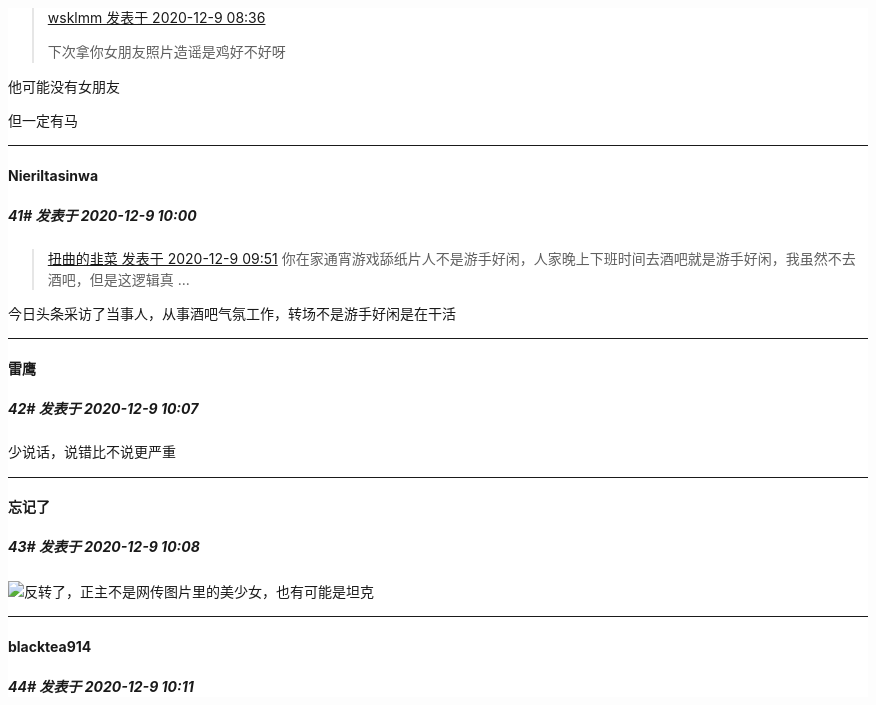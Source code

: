 

<blockquote><a href="httphttps://bbs.saraba1st.com/2b/forum.php?mod=redirect&amp;goto=findpost&amp;pid=49656909&amp;ptid=1976474" target="_blank">wsklmm 发表于 2020-12-9 08:36</a>

下次拿你女朋友照片造谣是鸡好不好呀</blockquote>
他可能没有女朋友

但一定有马







*****

####  Nieriltasinwa  
##### 41#       发表于 2020-12-9 10:00



<blockquote><a href="httphttps://bbs.saraba1st.com/2b/forum.php?mod=redirect&amp;goto=findpost&amp;pid=49657569&amp;ptid=1976474" target="_blank">扭曲的韭菜 发表于 2020-12-9 09:51</a>
你在家通宵游戏舔纸片人不是游手好闲，人家晚上下班时间去酒吧就是游手好闲，我虽然不去酒吧，但是这逻辑真 ...</blockquote>
今日头条采访了当事人，从事酒吧气氛工作，转场不是游手好闲是在干活







*****

####  雷鹰  
##### 42#       发表于 2020-12-9 10:07




少说话，说错比不说更严重







*****

####  忘记了  
##### 43#       发表于 2020-12-9 10:08



<img src="https://static.saraba1st.com/image/smiley/face2017/067.png" referrerpolicy="no-referrer">反转了，正主不是网传图片里的美少女，也有可能是坦克







*****

####  blacktea914  
##### 44#       发表于 2020-12-9 10:11
